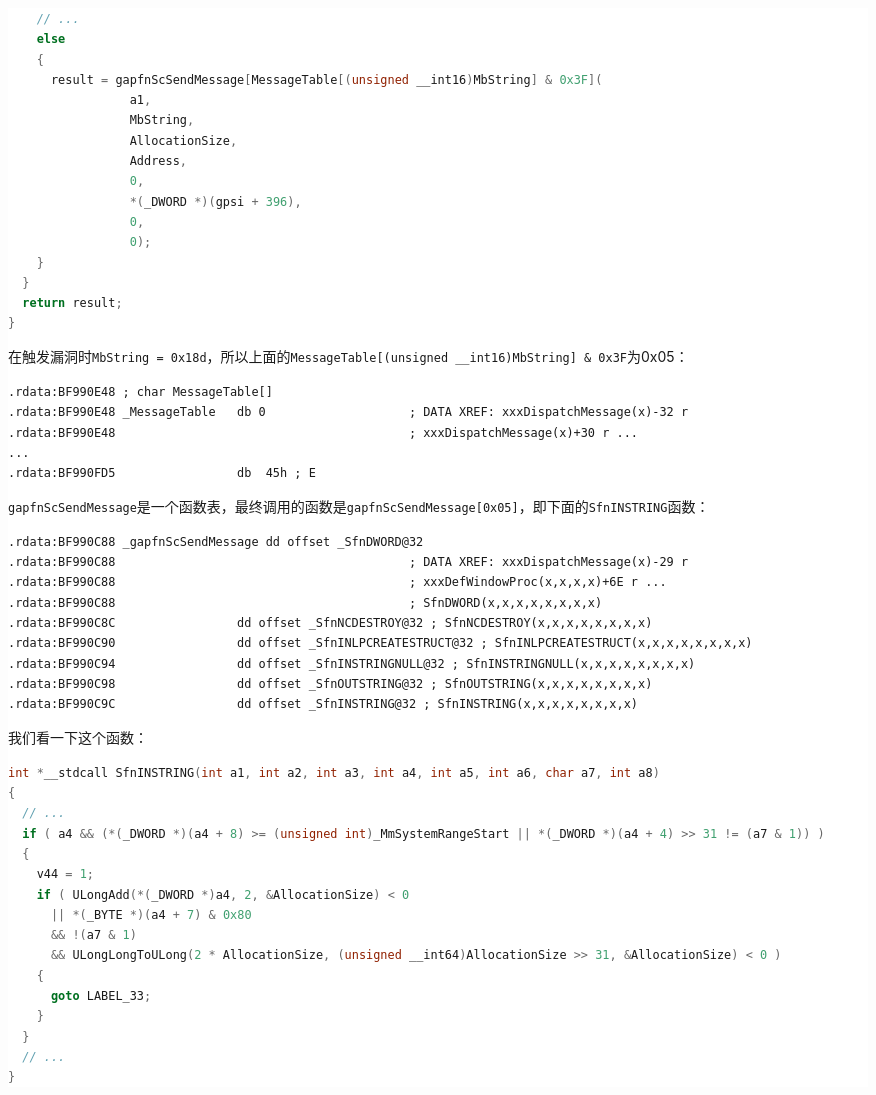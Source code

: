 ```c
    // ...
    else
    {
      result = gapfnScSendMessage[MessageTable[(unsigned __int16)MbString] & 0x3F](
                 a1,
                 MbString,
                 AllocationSize,
                 Address,
                 0,
                 *(_DWORD *)(gpsi + 396),
                 0,
                 0);
    }
  }
  return result;
}
```

在触发漏洞时`MbString = 0x18d`，所以上面的`MessageTable[(unsigned __int16)MbString] & 0x3F`为0x05：

```
.rdata:BF990E48 ; char MessageTable[]
.rdata:BF990E48 _MessageTable   db 0                    ; DATA XREF: xxxDispatchMessage(x)-32 r
.rdata:BF990E48                                         ; xxxDispatchMessage(x)+30 r ...
...
.rdata:BF990FD5                 db  45h ; E
```

`gapfnScSendMessage`是一个函数表，最终调用的函数是`gapfnScSendMessage[0x05]`，即下面的`SfnINSTRING`函数：

```
.rdata:BF990C88 _gapfnScSendMessage dd offset _SfnDWORD@32
.rdata:BF990C88                                         ; DATA XREF: xxxDispatchMessage(x)-29 r
.rdata:BF990C88                                         ; xxxDefWindowProc(x,x,x,x)+6E r ...
.rdata:BF990C88                                         ; SfnDWORD(x,x,x,x,x,x,x,x)
.rdata:BF990C8C                 dd offset _SfnNCDESTROY@32 ; SfnNCDESTROY(x,x,x,x,x,x,x,x)
.rdata:BF990C90                 dd offset _SfnINLPCREATESTRUCT@32 ; SfnINLPCREATESTRUCT(x,x,x,x,x,x,x,x)
.rdata:BF990C94                 dd offset _SfnINSTRINGNULL@32 ; SfnINSTRINGNULL(x,x,x,x,x,x,x,x)
.rdata:BF990C98                 dd offset _SfnOUTSTRING@32 ; SfnOUTSTRING(x,x,x,x,x,x,x,x)
.rdata:BF990C9C                 dd offset _SfnINSTRING@32 ; SfnINSTRING(x,x,x,x,x,x,x,x)
```

我们看一下这个函数：

```c
int *__stdcall SfnINSTRING(int a1, int a2, int a3, int a4, int a5, int a6, char a7, int a8)
{
  // ...
  if ( a4 && (*(_DWORD *)(a4 + 8) >= (unsigned int)_MmSystemRangeStart || *(_DWORD *)(a4 + 4) >> 31 != (a7 & 1)) )
  {
    v44 = 1;
    if ( ULongAdd(*(_DWORD *)a4, 2, &AllocationSize) < 0
      || *(_BYTE *)(a4 + 7) & 0x80
      && !(a7 & 1)
      && ULongLongToULong(2 * AllocationSize, (unsigned __int64)AllocationSize >> 31, &AllocationSize) < 0 )
    {
      goto LABEL_33;
    }
  }
  // ...
}
```
